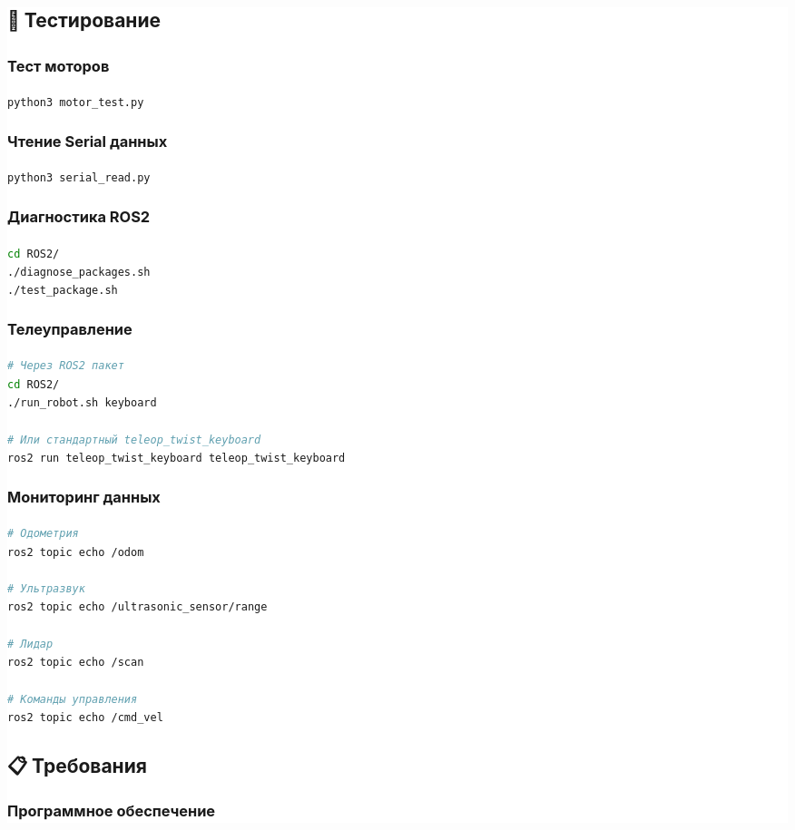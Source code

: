 ## 🧪 Тестирование

### Тест моторов

```bash
python3 motor_test.py
```

### Чтение Serial данных

```bash
python3 serial_read.py
```

### Диагностика ROS2

```bash
cd ROS2/
./diagnose_packages.sh
./test_package.sh
```

### Телеуправление

```bash
# Через ROS2 пакет
cd ROS2/
./run_robot.sh keyboard

# Или стандартный teleop_twist_keyboard
ros2 run teleop_twist_keyboard teleop_twist_keyboard
```

### Мониторинг данных

```bash
# Одометрия
ros2 topic echo /odom

# Ультразвук
ros2 topic echo /ultrasonic_sensor/range

# Лидар
ros2 topic echo /scan

# Команды управления
ros2 topic echo /cmd_vel
```

## 📋 Требования

### Программное обеспечение
